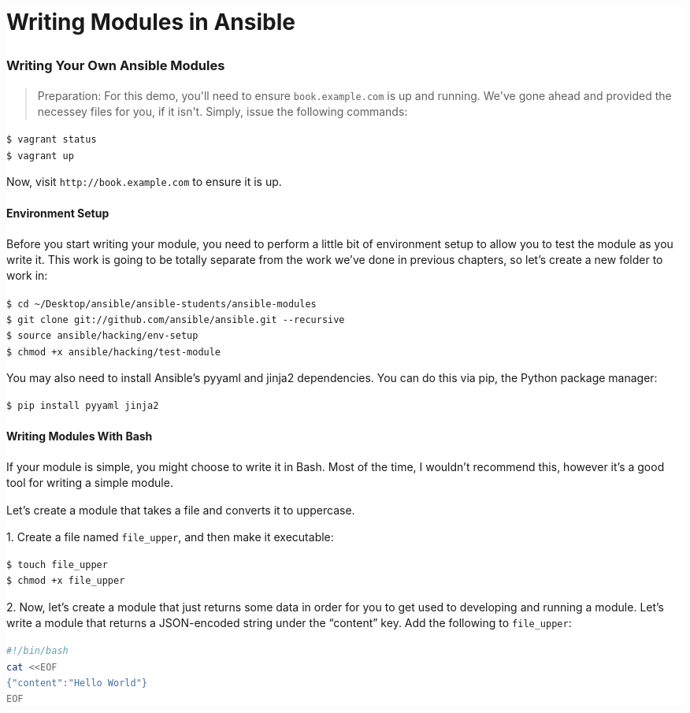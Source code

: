 # Writing Modules in Ansible

### Writing Your Own Ansible Modules

>Preparation: For this demo, you'll need to ensure `book.example.com` is up and running. We've gone ahead and provided the necessey files for you, if it isn't. Simply, issue the following commands:<br>

```console
$ vagrant status
$ vagrant up
```

Now, visit `http://book.example.com` to ensure it is up.

#### Environment Setup
Before you start writing your module, you need to perform a little bit of environment setup to allow you to test the module as you write it. This work is going to be totally separate from the work we’ve done in previous chapters, so let’s create a new folder to work in:

```console
$ cd ~/Desktop/ansible/ansible-students/ansible-modules
$ git clone git://github.com/ansible/ansible.git --recursive
$ source ansible/hacking/env-setup
$ chmod +x ansible/hacking/test-module
```

You may also need to install Ansible’s pyyaml and jinja2 dependencies. You can do this via pip, the Python package manager:

```console
$ pip install pyyaml jinja2
```

#### Writing Modules With Bash

If your module is simple, you might choose to write it in Bash. Most of the time, I wouldn’t recommend this, however it’s a good tool for writing a simple module. 

Let’s create a module that takes a file and converts it to uppercase.

1\. Create a file named `file_upper`, and then make it executable:

```console
$ touch file_upper
$ chmod +x file_upper
```

2\. Now, let’s create a module that just returns some data in order for you to get used to developing and running a module. Let’s write a module that returns a JSON-encoded string under the “content” key. Add the following to `file_upper`:

```bash
#!/bin/bash
cat <<EOF
{"content":"Hello World"}
EOF
```
